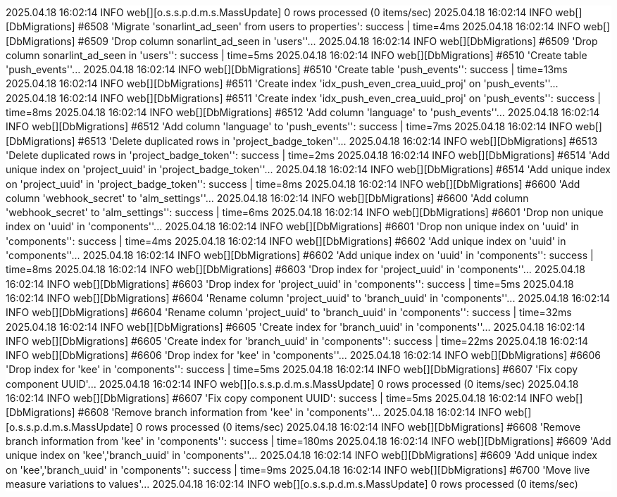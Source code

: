 2025.04.18 16:02:14 INFO  web[][o.s.s.p.d.m.s.MassUpdate] 0 rows processed (0 items/sec)
2025.04.18 16:02:14 INFO  web[][DbMigrations] #6508 'Migrate 'sonarlint_ad_seen' from users to properties': success | time=4ms
2025.04.18 16:02:14 INFO  web[][DbMigrations] #6509 'Drop column sonarlint_ad_seen in 'users''...
2025.04.18 16:02:14 INFO  web[][DbMigrations] #6509 'Drop column sonarlint_ad_seen in 'users'': success | time=5ms
2025.04.18 16:02:14 INFO  web[][DbMigrations] #6510 'Create table 'push_events''...
2025.04.18 16:02:14 INFO  web[][DbMigrations] #6510 'Create table 'push_events'': success | time=13ms
2025.04.18 16:02:14 INFO  web[][DbMigrations] #6511 'Create index 'idx_push_even_crea_uuid_proj' on 'push_events''...
2025.04.18 16:02:14 INFO  web[][DbMigrations] #6511 'Create index 'idx_push_even_crea_uuid_proj' on 'push_events'': success | time=8ms
2025.04.18 16:02:14 INFO  web[][DbMigrations] #6512 'Add column 'language' to 'push_events''...
2025.04.18 16:02:14 INFO  web[][DbMigrations] #6512 'Add column 'language' to 'push_events'': success | time=7ms
2025.04.18 16:02:14 INFO  web[][DbMigrations] #6513 'Delete duplicated rows in 'project_badge_token''...
2025.04.18 16:02:14 INFO  web[][DbMigrations] #6513 'Delete duplicated rows in 'project_badge_token'': success | time=2ms
2025.04.18 16:02:14 INFO  web[][DbMigrations] #6514 'Add unique index on 'project_uuid' in 'project_badge_token''...
2025.04.18 16:02:14 INFO  web[][DbMigrations] #6514 'Add unique index on 'project_uuid' in 'project_badge_token'': success | time=8ms
2025.04.18 16:02:14 INFO  web[][DbMigrations] #6600 'Add column 'webhook_secret' to 'alm_settings''...
2025.04.18 16:02:14 INFO  web[][DbMigrations] #6600 'Add column 'webhook_secret' to 'alm_settings'': success | time=6ms
2025.04.18 16:02:14 INFO  web[][DbMigrations] #6601 'Drop non unique index on 'uuid' in 'components''...
2025.04.18 16:02:14 INFO  web[][DbMigrations] #6601 'Drop non unique index on 'uuid' in 'components'': success | time=4ms
2025.04.18 16:02:14 INFO  web[][DbMigrations] #6602 'Add unique index on 'uuid' in 'components''...
2025.04.18 16:02:14 INFO  web[][DbMigrations] #6602 'Add unique index on 'uuid' in 'components'': success | time=8ms
2025.04.18 16:02:14 INFO  web[][DbMigrations] #6603 'Drop index for 'project_uuid' in 'components''...
2025.04.18 16:02:14 INFO  web[][DbMigrations] #6603 'Drop index for 'project_uuid' in 'components'': success | time=5ms
2025.04.18 16:02:14 INFO  web[][DbMigrations] #6604 'Rename column 'project_uuid' to 'branch_uuid' in 'components''...
2025.04.18 16:02:14 INFO  web[][DbMigrations] #6604 'Rename column 'project_uuid' to 'branch_uuid' in 'components'': success | time=32ms
2025.04.18 16:02:14 INFO  web[][DbMigrations] #6605 'Create index for 'branch_uuid' in 'components''...
2025.04.18 16:02:14 INFO  web[][DbMigrations] #6605 'Create index for 'branch_uuid' in 'components'': success | time=22ms
2025.04.18 16:02:14 INFO  web[][DbMigrations] #6606 'Drop index for 'kee' in 'components''...
2025.04.18 16:02:14 INFO  web[][DbMigrations] #6606 'Drop index for 'kee' in 'components'': success | time=5ms
2025.04.18 16:02:14 INFO  web[][DbMigrations] #6607 'Fix copy component UUID'...
2025.04.18 16:02:14 INFO  web[][o.s.s.p.d.m.s.MassUpdate] 0 rows processed (0 items/sec)
2025.04.18 16:02:14 INFO  web[][DbMigrations] #6607 'Fix copy component UUID': success | time=5ms
2025.04.18 16:02:14 INFO  web[][DbMigrations] #6608 'Remove branch information from 'kee' in 'components''...
2025.04.18 16:02:14 INFO  web[][o.s.s.p.d.m.s.MassUpdate] 0 rows processed (0 items/sec)
2025.04.18 16:02:14 INFO  web[][DbMigrations] #6608 'Remove branch information from 'kee' in 'components'': success | time=180ms
2025.04.18 16:02:14 INFO  web[][DbMigrations] #6609 'Add unique index on 'kee','branch_uuid' in 'components''...
2025.04.18 16:02:14 INFO  web[][DbMigrations] #6609 'Add unique index on 'kee','branch_uuid' in 'components'': success | time=9ms
2025.04.18 16:02:14 INFO  web[][DbMigrations] #6700 'Move live measure variations to values'...
2025.04.18 16:02:14 INFO  web[][o.s.s.p.d.m.s.MassUpdate] 0 rows processed (0 items/sec)